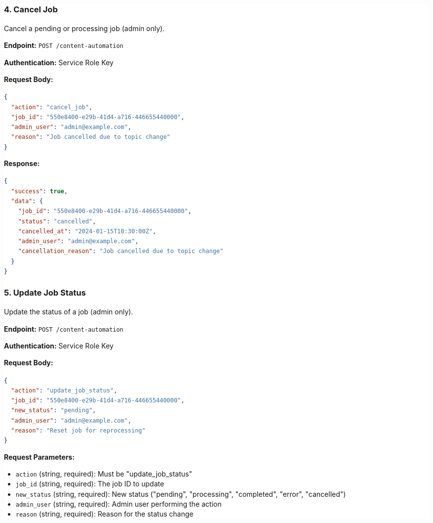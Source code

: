 ### 4. Cancel Job

Cancel a pending or processing job (admin only).

**Endpoint:** `POST /content-automation`

**Authentication:** Service Role Key

**Request Body:**
```json
{
  "action": "cancel_job",
  "job_id": "550e8400-e29b-41d4-a716-446655440000",
  "admin_user": "admin@example.com",
  "reason": "Job cancelled due to topic change"
}
```

**Response:**
```json
{
  "success": true,
  "data": {
    "job_id": "550e8400-e29b-41d4-a716-446655440000",
    "status": "cancelled",
    "cancelled_at": "2024-01-15T10:30:00Z",
    "admin_user": "admin@example.com",
    "cancellation_reason": "Job cancelled due to topic change"
  }
}
```

### 5. Update Job Status

Update the status of a job (admin only).

**Endpoint:** `POST /content-automation`

**Authentication:** Service Role Key

**Request Body:**
```json
{
  "action": "update_job_status",
  "job_id": "550e8400-e29b-41d4-a716-446655440000",
  "new_status": "pending",
  "admin_user": "admin@example.com",
  "reason": "Reset job for reprocessing"
}
```

**Request Parameters:**
- `action` (string, required): Must be "update_job_status"
- `job_id` (string, required): The job ID to update
- `new_status` (string, required): New status ("pending", "processing", "completed", "error", "cancelled")
- `admin_user` (string, required): Admin user performing the action
- `reason` (string, required): Reason for the status change
